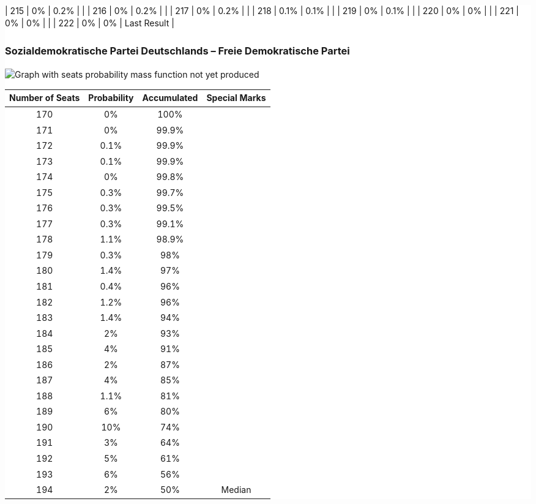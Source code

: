 | 215 | 0% | 0.2% |  |
| 216 | 0% | 0.2% |  |
| 217 | 0% | 0.2% |  |
| 218 | 0.1% | 0.1% |  |
| 219 | 0% | 0.1% |  |
| 220 | 0% | 0% |  |
| 221 | 0% | 0% |  |
| 222 | 0% | 0% | Last Result |

### Sozialdemokratische Partei Deutschlands – Freie Demokratische Partei

![Graph with seats probability mass function not yet produced](2019-02-06-Kantar-coalitions-seats-pmf-spd–fdp.png "Seats Probability Mass Function")

| Number of Seats | Probability | Accumulated | Special Marks |
|:---------------:|:-----------:|:-----------:|:-------------:|
| 170 | 0% | 100% |  |
| 171 | 0% | 99.9% |  |
| 172 | 0.1% | 99.9% |  |
| 173 | 0.1% | 99.9% |  |
| 174 | 0% | 99.8% |  |
| 175 | 0.3% | 99.7% |  |
| 176 | 0.3% | 99.5% |  |
| 177 | 0.3% | 99.1% |  |
| 178 | 1.1% | 98.9% |  |
| 179 | 0.3% | 98% |  |
| 180 | 1.4% | 97% |  |
| 181 | 0.4% | 96% |  |
| 182 | 1.2% | 96% |  |
| 183 | 1.4% | 94% |  |
| 184 | 2% | 93% |  |
| 185 | 4% | 91% |  |
| 186 | 2% | 87% |  |
| 187 | 4% | 85% |  |
| 188 | 1.1% | 81% |  |
| 189 | 6% | 80% |  |
| 190 | 10% | 74% |  |
| 191 | 3% | 64% |  |
| 192 | 5% | 61% |  |
| 193 | 6% | 56% |  |
| 194 | 2% | 50% | Median |